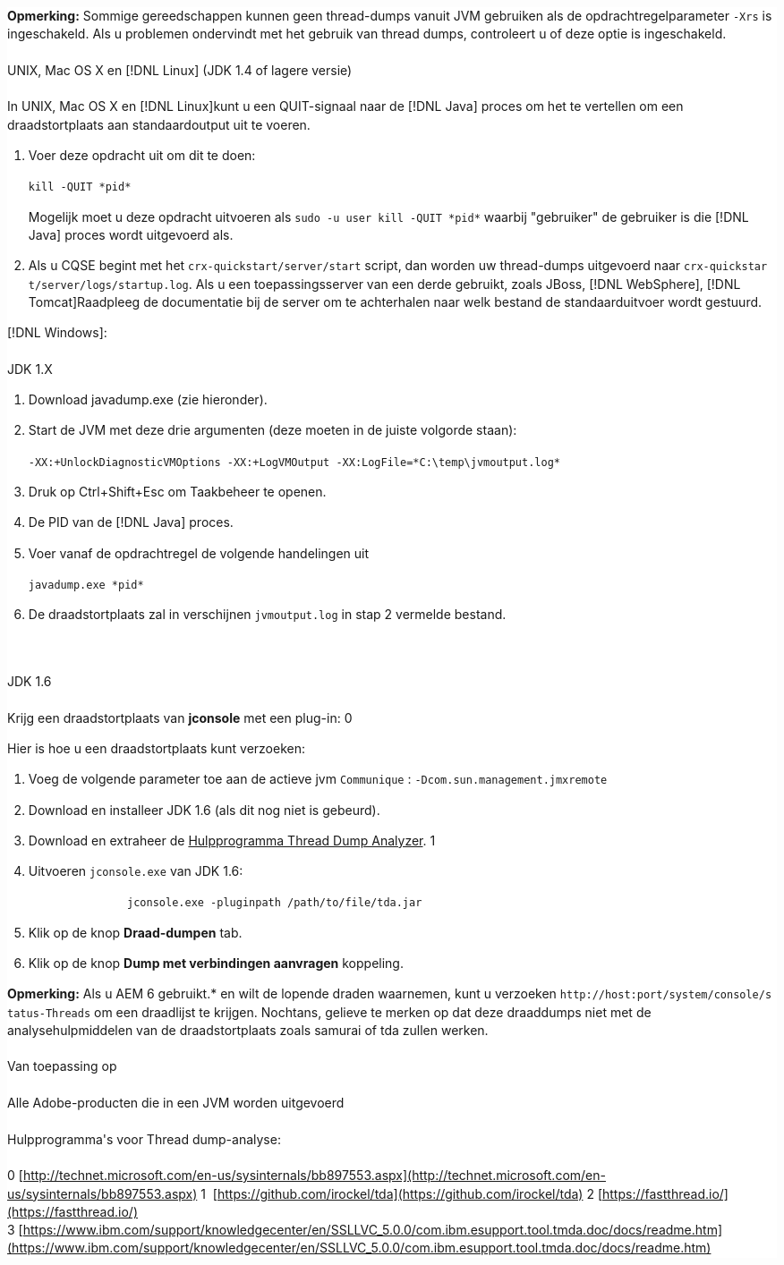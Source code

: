 <b>Opmerking:</b> Sommige gereedschappen kunnen geen thread-dumps vanuit JVM gebruiken als de opdrachtregelparameter `-Xrs` is ingeschakeld. Als u problemen ondervindt met het gebruik van thread dumps, controleert u of deze optie is ingeschakeld.
<br><br>UNIX, Mac OS X en [!DNL Linux] (JDK 1.4 of lagere versie)<br><br>
In UNIX, Mac OS X en [!DNL Linux]kunt u een QUIT-signaal naar de [!DNL Java] proces om het te vertellen om een draadstortplaats aan standaardoutput uit te voeren.

1. Voer deze opdracht uit om dit te doen:

   `kill -QUIT *pid*`

   Mogelijk moet u deze opdracht uitvoeren als `sudo -u user kill -QUIT *pid*` waarbij &quot;gebruiker&quot; de gebruiker is die [!DNL Java] proces wordt uitgevoerd als.
2. Als u CQSE begint met het `crx-quickstart/server/start` script, dan worden uw thread-dumps uitgevoerd naar `crx-quickstart/server/logs/startup.log`. Als u een toepassingsserver van een derde gebruikt, zoals JBoss, [!DNL WebSphere], [!DNL Tomcat]Raadpleeg de documentatie bij de server om te achterhalen naar welk bestand de standaarduitvoer wordt gestuurd.

[!DNL Windows]:<br><br>JDK 1.X
1. Download javadump.exe (zie hieronder).
2. Start de JVM met deze drie argumenten (deze moeten in de juiste volgorde staan):

   `-XX:+UnlockDiagnosticVMOptions -XX:+LogVMOutput -XX:LogFile=*C:\temp\jvmoutput.log*`
3. Druk op Ctrl+Shift+Esc om Taakbeheer te openen.
4. De PID van de [!DNL Java] proces.
5. Voer vanaf de opdrachtregel de volgende handelingen uit

   `javadump.exe *pid*`
6. De draadstortplaats zal in verschijnen `jvmoutput.log` in stap 2 vermelde bestand.

<br><br>JDK 1.6<br><br>
Krijg een draadstortplaats van <b>jconsole</b> met een plug-in: 0

Hier is hoe u een draadstortplaats kunt verzoeken:

1. Voeg de volgende parameter toe aan de actieve jvm `Communique` : `-Dcom.sun.management.jmxremote`
2. Download en installeer JDK 1.6 (als dit nog niet is gebeurd).
3. Download en extraheer de [Hulpprogramma Thread Dump Analyzer](https://github.com/irockel/tda). 1
4. Uitvoeren `jconsole.exe` van JDK 1.6:

                               `jconsole.exe -pluginpath /path/to/file/tda.jar`
5. Klik op de knop <b>Draad-dumpen</b> tab.
6. Klik op de knop <b>Dump met verbindingen aanvragen</b> koppeling.

<b>Opmerking:</b> Als u AEM 6 gebruikt.\* en wilt de lopende draden waarnemen, kunt u verzoeken `http://host:port/system/console/status-Threads` om een draadlijst te krijgen. Nochtans, gelieve te merken op dat deze draaddumps niet met de analysehulpmiddelen van de draadstortplaats zoals samurai of tda zullen werken.<br><br>Van toepassing op<br><br>
Alle Adobe-producten die in een JVM worden uitgevoerd
<br><br>Hulpprogramma&#39;s voor Thread dump-analyse:<br><br>
0 [http://technet.microsoft.com/en-us/sysinternals/bb897553.aspx](http://technet.microsoft.com/en-us/sysinternals/bb897553.aspx)
1  [https://github.com/irockel/tda](https://github.com/irockel/tda)
2 [https://fastthread.io/](https://fastthread.io/)
3 [https://www.ibm.com/support/knowledgecenter/en/SSLLVC_5.0.0/com.ibm.esupport.tool.tmda.doc/docs/readme.htm](https://www.ibm.com/support/knowledgecenter/en/SSLLVC_5.0.0/com.ibm.esupport.tool.tmda.doc/docs/readme.htm)
